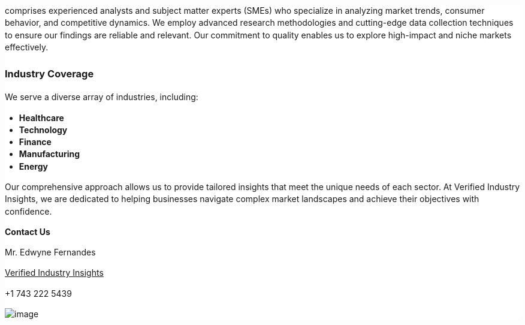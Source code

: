 comprises experienced analysts and subject matter experts (SMEs) who specialize in analyzing market trends, consumer behavior, and competitive dynamics. We employ advanced research methodologies and cutting-edge data collection techniques to ensure our findings are reliable and relevant. Our commitment to quality enables us to explore high-impact and niche markets effectively.</p><h3>Industry Coverage</h3><p>We serve a diverse array of industries, including:</p><ul><li><strong>Healthcare</strong></li><li><strong>Technology</strong></li><li><strong>Finance</strong></li><li><strong>Manufacturing</strong></li><li><strong>Energy</strong></li></ul><p>Our comprehensive approach allows us to provide tailored insights that meet the unique needs of each sector. At Verified Industry Insights, we are dedicated to helping businesses navigate complex market landscapes and achieve their objectives with confidence.</p><p><strong>Contact Us</strong></p><p>Mr. Edwyne Fernandes</p><p><a href="https://www.verifiedindustryinsights.com/">Verified Industry Insights</a></p><p>+1 743 222 5439</p>
![image](https://github.com/user-attachments/assets/206b43ff-2f62-4e6b-ad85-893cc3c8799c)
